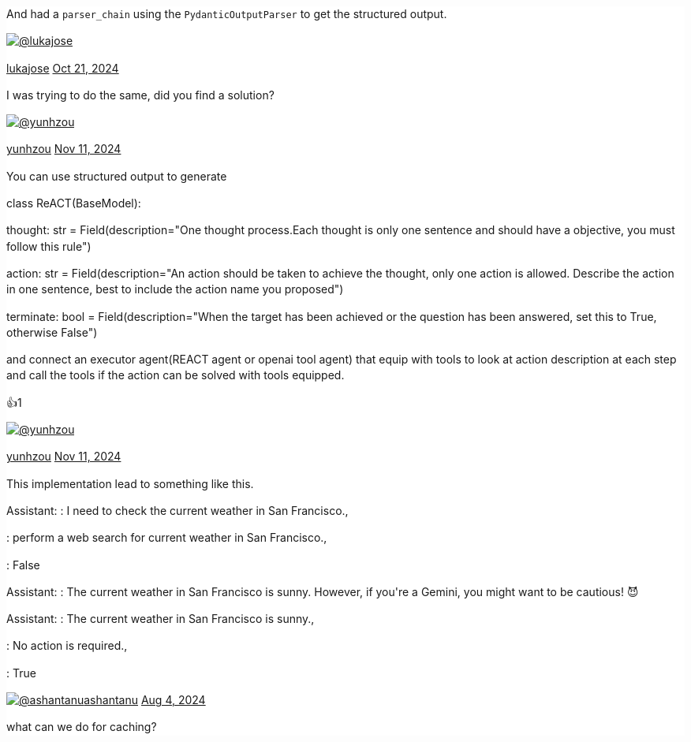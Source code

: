 And had a `parser_chain` using the `PydanticOutputParser` to get the structured output.

[![@lukajose](https://avatars.githubusercontent.com/u/37333424?u=8ac09c221b3993b9505578c161d2dcd4a850cfcf&v=4)](https://github.com/lukajose)

[lukajose](https://github.com/lukajose) [Oct 21, 2024](https://github.com/langchain-ai/langgraph/discussions/1018#discussioncomment-10999346)

I was trying to do the same, did you find a solution?

[![@yunhzou](https://avatars.githubusercontent.com/u/59716776?u=93b776e7590f859cceba6b34d3aa937438cfe6c8&v=4)](https://github.com/yunhzou)

[yunhzou](https://github.com/yunhzou) [Nov 11, 2024](https://github.com/langchain-ai/langgraph/discussions/1018#discussioncomment-11219273)

You can use structured output to generate

class ReACT(BaseModel):

thought: str = Field(description="One thought process.Each thought is only one sentence and should have a objective, you must follow this rule")

action: str = Field(description="An action should be taken to achieve the thought, only one action is allowed. Describe the action in one sentence, best to include the action name you proposed")

terminate: bool = Field(description="When the target has been achieved or the question has been answered, set this to True, otherwise False")

and connect an executor agent(REACT agent or openai tool agent) that equip with tools to look at action description at each step and call the tools if the action can be solved with tools equipped.

👍1

[![@yunhzou](https://avatars.githubusercontent.com/u/59716776?u=93b776e7590f859cceba6b34d3aa937438cfe6c8&v=4)](https://github.com/yunhzou)

[yunhzou](https://github.com/yunhzou) [Nov 11, 2024](https://github.com/langchain-ai/langgraph/discussions/1018#discussioncomment-11219283)

This implementation lead to something like this.

Assistant: : I need to check the current weather in San Francisco.,

: perform a web search for current weather in San Francisco.,

: False

Assistant: : The current weather in San Francisco is sunny. However, if you're a Gemini, you might want to be cautious! 😈

Assistant: : The current weather in San Francisco is sunny.,

: No action is required.,

: True

[![@ashantanu](https://avatars.githubusercontent.com/u/14858985?u=8a09fd313f96b28b53d810fd96a447108c736840&v=4)ashantanu](https://github.com/ashantanu) [Aug 4, 2024](https://github.com/langchain-ai/langgraph/discussions/1018#discussioncomment-10236745)

what can we do for caching?
